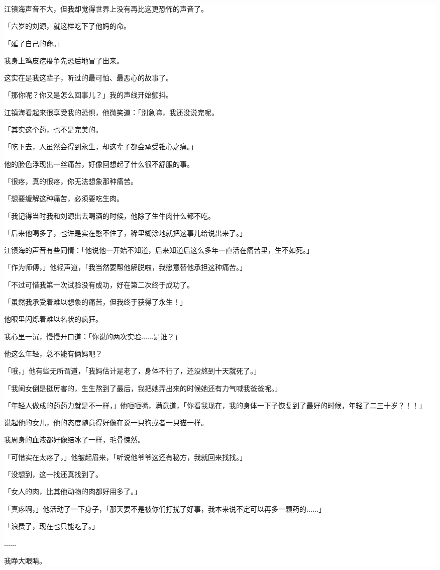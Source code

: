 江镇海声音不大，但我却觉得世界上没有再比这更恐怖的声音了。

「六岁的刘源，就这样吃下了他妈的命。

「延了自己的命。」

我身上鸡皮疙瘩争先恐后地冒了出来。

这实在是我这辈子，听过的最可怕、最恶心的故事了。

「那你呢？你又是怎么回事儿？」我的声线开始颤抖。

江镇海看起来很享受我的恐惧，他微笑道：「别急嘛，我还没说完呢。

「其实这个药，也不是完美的。

「吃下去，人虽然会得到永生，却这辈子都会承受锥心之痛。」

他的脸色浮现出一丝痛苦，好像回想起了什么很不舒服的事。

「很疼，真的很疼，你无法想象那种痛苦。

「想要缓解这种痛苦，必须要吃生肉。

「我记得当时我和刘源出去喝酒的时候，他除了生牛肉什么都不吃。

「后来他喝多了，也许是实在憋不住了，稀里糊涂地就把这事儿给说出来了。」

江镇海的声音有些同情：「他说他一开始不知道，后来知道后这么多年一直活在痛苦里，生不如死。」

「作为师傅，」他轻声道，「我当然要帮他解脱啦，我愿意替他承担这种痛苦。」

「不过可惜我第一次试验没有成功，好在第二次终于成功了。

「虽然我承受着难以想象的痛苦，但我终于获得了永生！」

他眼里闪烁着难以名状的疯狂。

我心里一沉，慢慢开口道：「你说的两次实验……是谁？」

他这么年轻，总不能有俩妈吧？

「哦，」他有些无所谓道，「我妈估计是老了，身体不行了，还没熬到十天就死了。」

「我闺女倒是挺厉害的，生生熬到了最后，我把她弄出来的时候她还有力气喊我爸爸呢。」

「年轻人做成的药药力就是不一样，」他咂咂嘴，满意道，「你看我现在，我的身体一下子恢复到了最好的时候，年轻了二三十岁？！！」

说起他的女儿，他的态度随意得好像在说一只狗或者一只猫一样。

我周身的血液都好像结冰了一样，毛骨悚然。

「可惜实在太疼了，」他皱起眉来，「听说他爷爷这还有秘方，我就回来找找。」

「没想到，这一找还真找到了。

「女人的肉，比其他动物的肉都好用多了。」

「真疼啊，」他活动了一下身子，「那天要不是被你们打扰了好事，我本来说不定可以再多一颗药的……」

「浪费了，现在也只能吃了。」

……

我睁大眼睛。
